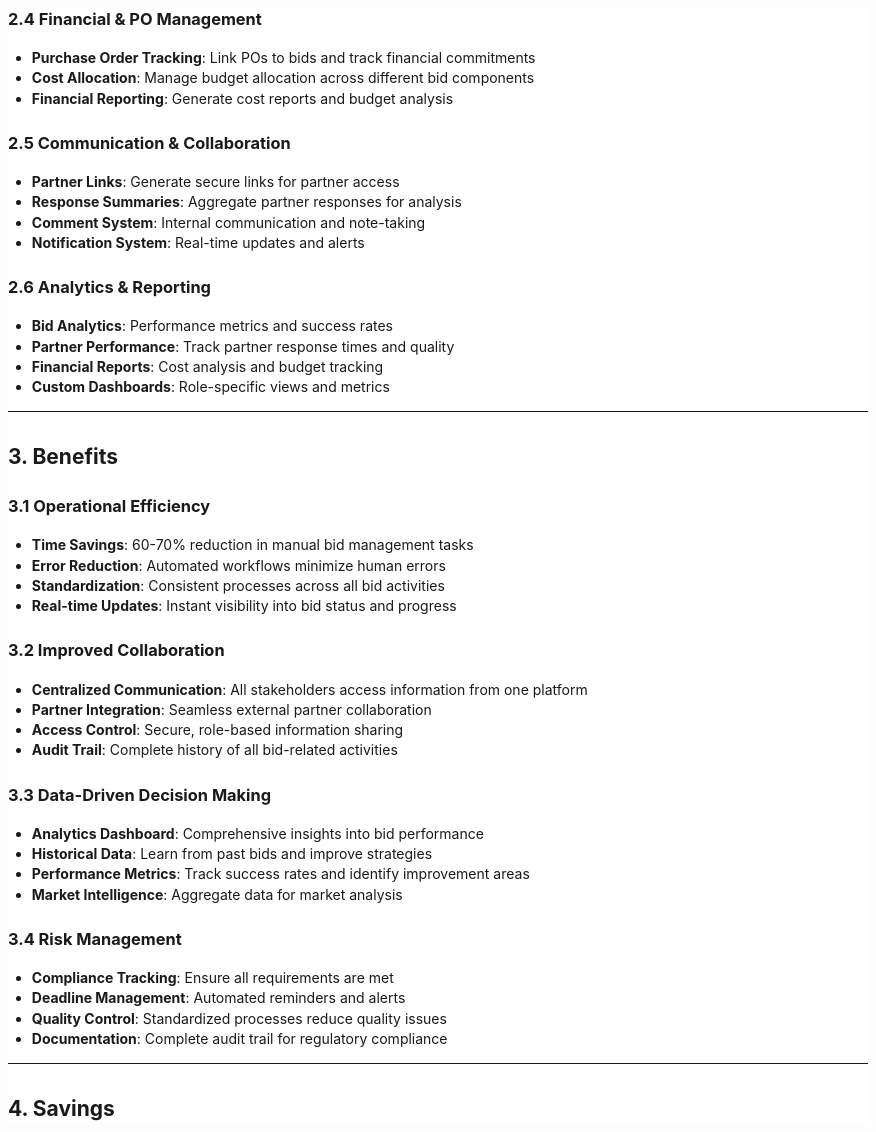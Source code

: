 ### 2.4 Financial & PO Management
- **Purchase Order Tracking**: Link POs to bids and track financial commitments
- **Cost Allocation**: Manage budget allocation across different bid components
- **Financial Reporting**: Generate cost reports and budget analysis

### 2.5 Communication & Collaboration
- **Partner Links**: Generate secure links for partner access
- **Response Summaries**: Aggregate partner responses for analysis
- **Comment System**: Internal communication and note-taking
- **Notification System**: Real-time updates and alerts

### 2.6 Analytics & Reporting
- **Bid Analytics**: Performance metrics and success rates
- **Partner Performance**: Track partner response times and quality
- **Financial Reports**: Cost analysis and budget tracking
- **Custom Dashboards**: Role-specific views and metrics

---

## 3. Benefits

### 3.1 Operational Efficiency
- **Time Savings**: 60-70% reduction in manual bid management tasks
- **Error Reduction**: Automated workflows minimize human errors
- **Standardization**: Consistent processes across all bid activities
- **Real-time Updates**: Instant visibility into bid status and progress

### 3.2 Improved Collaboration
- **Centralized Communication**: All stakeholders access information from one platform
- **Partner Integration**: Seamless external partner collaboration
- **Access Control**: Secure, role-based information sharing
- **Audit Trail**: Complete history of all bid-related activities

### 3.3 Data-Driven Decision Making
- **Analytics Dashboard**: Comprehensive insights into bid performance
- **Historical Data**: Learn from past bids and improve strategies
- **Performance Metrics**: Track success rates and identify improvement areas
- **Market Intelligence**: Aggregate data for market analysis

### 3.4 Risk Management
- **Compliance Tracking**: Ensure all requirements are met
- **Deadline Management**: Automated reminders and alerts
- **Quality Control**: Standardized processes reduce quality issues
- **Documentation**: Complete audit trail for regulatory compliance

---

## 4. Savings
